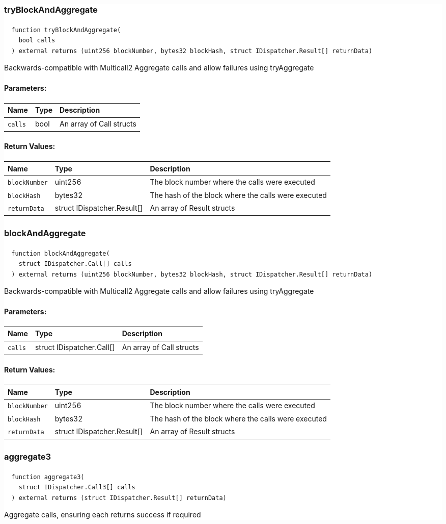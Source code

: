 ### tryBlockAndAggregate
```solidity
  function tryBlockAndAggregate(
    bool calls
  ) external returns (uint256 blockNumber, bytes32 blockHash, struct IDispatcher.Result[] returnData)
```
Backwards-compatible with Multicall2
Aggregate calls and allow failures using tryAggregate


#### Parameters:
| Name | Type | Description                                                          |
| :--- | :--- | :------------------------------------------------------------------- |
| `calls` | bool | An array of Call structs |

#### Return Values:
| Name                           | Type          | Description                                                                  |
| :----------------------------- | :------------ | :--------------------------------------------------------------------------- |
| `blockNumber` | uint256 | The block number where the calls were executed |
| `blockHash` | bytes32 | The hash of the block where the calls were executed |
| `returnData` | struct IDispatcher.Result[] | An array of Result structs |

### blockAndAggregate
```solidity
  function blockAndAggregate(
    struct IDispatcher.Call[] calls
  ) external returns (uint256 blockNumber, bytes32 blockHash, struct IDispatcher.Result[] returnData)
```
Backwards-compatible with Multicall2
Aggregate calls and allow failures using tryAggregate


#### Parameters:
| Name | Type | Description                                                          |
| :--- | :--- | :------------------------------------------------------------------- |
| `calls` | struct IDispatcher.Call[] | An array of Call structs |

#### Return Values:
| Name                           | Type          | Description                                                                  |
| :----------------------------- | :------------ | :--------------------------------------------------------------------------- |
| `blockNumber` | uint256 | The block number where the calls were executed |
| `blockHash` | bytes32 | The hash of the block where the calls were executed |
| `returnData` | struct IDispatcher.Result[] | An array of Result structs |

### aggregate3
```solidity
  function aggregate3(
    struct IDispatcher.Call3[] calls
  ) external returns (struct IDispatcher.Result[] returnData)
```
Aggregate calls, ensuring each returns success if required
